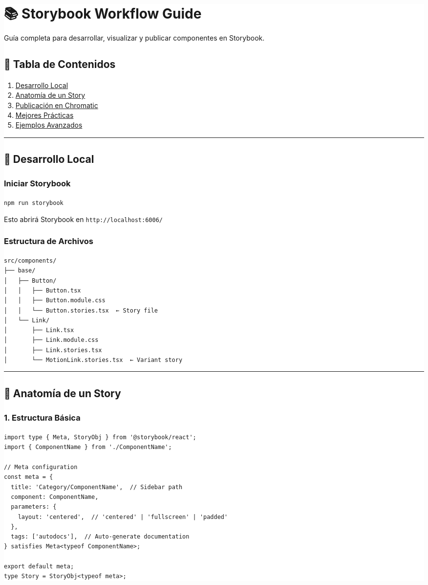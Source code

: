 # 📚 Storybook Workflow Guide

Guía completa para desarrollar, visualizar y publicar componentes en Storybook.

## 🎯 Tabla de Contenidos

1. [Desarrollo Local](#desarrollo-local)
2. [Anatomía de un Story](#anatomía-de-un-story)
3. [Publicación en Chromatic](#publicación-en-chromatic)
4. [Mejores Prácticas](#mejores-prácticas)
5. [Ejemplos Avanzados](#ejemplos-avanzados)

---

## 🔧 Desarrollo Local

### Iniciar Storybook

```bash
npm run storybook
```

Esto abrirá Storybook en `http://localhost:6006/`

### Estructura de Archivos

```
src/components/
├── base/
│   ├── Button/
│   │   ├── Button.tsx
│   │   ├── Button.module.css
│   │   └── Button.stories.tsx  ← Story file
│   └── Link/
│       ├── Link.tsx
│       ├── Link.module.css
│       ├── Link.stories.tsx
│       └── MotionLink.stories.tsx  ← Variant story
```

---

## 📝 Anatomía de un Story

### 1. Estructura Básica

```tsx
import type { Meta, StoryObj } from '@storybook/react';
import { ComponentName } from './ComponentName';

// Meta configuration
const meta = {
  title: 'Category/ComponentName',  // Sidebar path
  component: ComponentName,
  parameters: {
    layout: 'centered',  // 'centered' | 'fullscreen' | 'padded'
  },
  tags: ['autodocs'],  // Auto-generate documentation
} satisfies Meta<typeof ComponentName>;

export default meta;
type Story = StoryObj<typeof meta>;

```